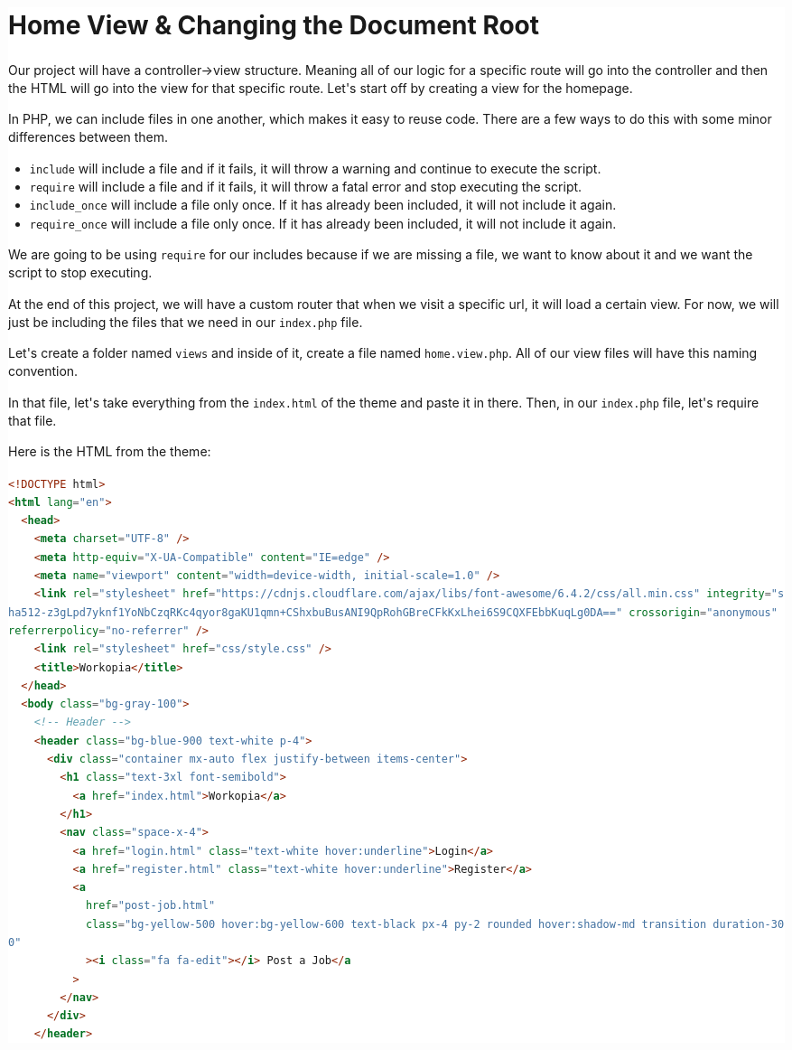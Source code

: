 # Home View & Changing the Document Root

Our project will have a controller->view structure. Meaning all of our logic for a specific route will go into the controller and then the HTML will go into the view for that specific route. Let's start off by creating a view for the homepage.

In PHP, we can include files in one another, which makes it easy to reuse code. There are a few ways to do this with some minor differences between them.

- `include` will include a file and if it fails, it will throw a warning and continue to execute the script.
- `require` will include a file and if it fails, it will throw a fatal error and stop executing the script.
- `include_once` will include a file only once. If it has already been included, it will not include it again.
- `require_once` will include a file only once. If it has already been included, it will not include it again.

We are going to be using `require` for our includes because if we are missing a file, we want to know about it and we want the script to stop executing.

At the end of this project, we will have a custom router that when we visit a specific url, it will load a certain view. For now, we will just be including the files that we need in our `index.php` file.

Let's create a folder named `views` and inside of it, create a file named `home.view.php`. All of our view files will have this naming convention.

In that file, let's take everything from the `index.html` of the theme and paste it in there. Then, in our `index.php` file, let's require that file.

Here is the HTML from the theme:

```html
<!DOCTYPE html>
<html lang="en">
  <head>
    <meta charset="UTF-8" />
    <meta http-equiv="X-UA-Compatible" content="IE=edge" />
    <meta name="viewport" content="width=device-width, initial-scale=1.0" />
    <link rel="stylesheet" href="https://cdnjs.cloudflare.com/ajax/libs/font-awesome/6.4.2/css/all.min.css" integrity="sha512-z3gLpd7yknf1YoNbCzqRKc4qyor8gaKU1qmn+CShxbuBusANI9QpRohGBreCFkKxLhei6S9CQXFEbbKuqLg0DA==" crossorigin="anonymous" referrerpolicy="no-referrer" />
    <link rel="stylesheet" href="css/style.css" />
    <title>Workopia</title>
  </head>
  <body class="bg-gray-100">
    <!-- Header -->
    <header class="bg-blue-900 text-white p-4">
      <div class="container mx-auto flex justify-between items-center">
        <h1 class="text-3xl font-semibold">
          <a href="index.html">Workopia</a>
        </h1>
        <nav class="space-x-4">
          <a href="login.html" class="text-white hover:underline">Login</a>
          <a href="register.html" class="text-white hover:underline">Register</a>
          <a
            href="post-job.html"
            class="bg-yellow-500 hover:bg-yellow-600 text-black px-4 py-2 rounded hover:shadow-md transition duration-300"
            ><i class="fa fa-edit"></i> Post a Job</a
          >
        </nav>
      </div>
    </header>

```